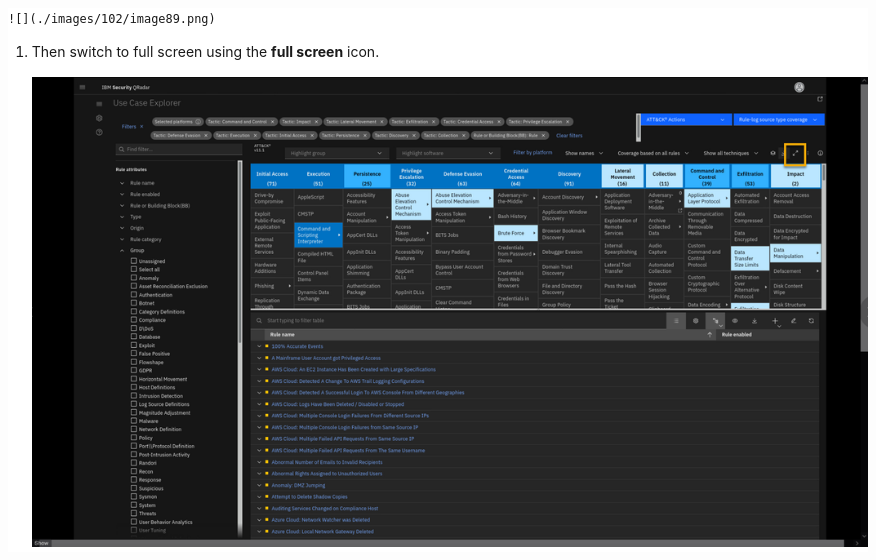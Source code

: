    ![](./images/102/image89.png)

1. Then switch to full screen using the **full screen** icon.

    ![](./images/102/image90.png)
